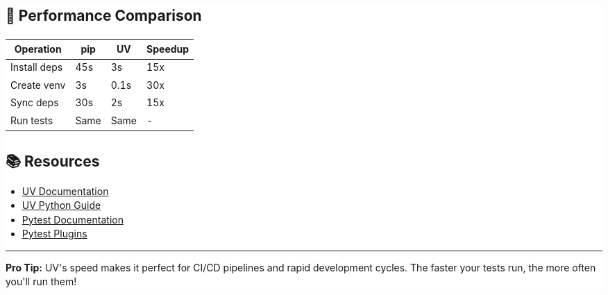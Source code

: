 ## 🚀 Performance Comparison

| Operation | pip | UV | Speedup |
|-----------|-----|-----|---------|
| Install deps | 45s | 3s | 15x |
| Create venv | 3s | 0.1s | 30x |
| Sync deps | 30s | 2s | 15x |
| Run tests | Same | Same | - |

## 📚 Resources

- [UV Documentation](https://github.com/astral-sh/uv)
- [UV Python Guide](https://docs.astral.sh/uv/guides/python/)
- [Pytest Documentation](https://docs.pytest.org/)
- [Pytest Plugins](https://docs.pytest.org/en/latest/reference/plugin_list.html)

---

**Pro Tip:** UV's speed makes it perfect for CI/CD pipelines and rapid development cycles. The faster your tests run, the more often you'll run them!